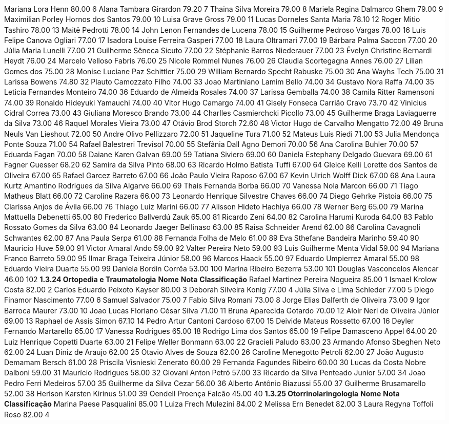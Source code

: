 Mariana Lora Henn   80.00   6     Alana Tambara Girardon   79.20   7     Thaina Silva Moreira   79.00   8     Mariela Regina Dalmarco Ghem   79.00   9     Maximilian Porley Hornos dos Santos   79.00   10     Luisa Grave Gross   79.00   11     Lucas Dorneles Santa Maria   78.10   12     Roger Mitio Tashiro   78.00   13     Maitê Pedrotti   78.00   14     John Lenon Fernandes de Lucena   78.00   15     Guilherme Pedroso Vargas   78.00   16     Luis Felipe Canova Ogliari   77.00   17     Isadora Louise Ferreira Gasperi   77.00   18     Laura Oltramari   77.00   19     Bárbara Palma Saccon   77.00   20     Júlia Maria Lunelli   77.00   21     Guilherme Sêneca Sicuto   77.00   22     Stéphanie Barros Niederauer   77.00   23     Évelyn Christine Bernardi Heydt   76.00   24     Marcelo Velloso Fabris   76.00   25     Nicole Rommel Nunes   76.00   26     Claudia Scortegagna Annes   76.00   27     Lilian Gomes dos   75.00   28     Monise Luciane Paz Schittler   75.00   29     William Bernardo Specht Rabuske   75.00   30     Ana Wayhs Tech   75.00   31     Larissa Bowens   74.80   32     Plauto Camozzato Filho   74.00   33     Joao Martiniano Lamim Bello   74.00   34     Gustavo Nora Raffa   74.00   35     Leticia Fernandes Monteiro   74.00   36     Eduardo de Almeida Rosales   74.00   37     Larissa Gemballa   74.00   38     Camila Ritter Ramensoni   74.00   39     Ronaldo Hideyuki Yamauchi   74.00   40     Vitor Hugo Camargo   74.00   41     Gisely Fonseca Carrião Cravo   73.70   42     Vinicius Cidral Correa   73.00   43     Giuliana Moresco Brando   73.00   44     Charlles Casmierchcki Picollo   73.00   45     Guilherme Braga Laviaguerre da Silva   73.00   46     Raquel Morales Vieira   73.00   47     Otávio Brod Storch   72.60   48     Victor Hugo de Carvalho Mengatto   72.00   49     Bruna Neuls Van Lieshout   72.00   50     Andre Olivo Pellizzaro   72.00   51     Jaqueline Tura   71.00   52     Mateus Luís Riedi   71.00   53     Julia Mendonça Ponte Souza   71.00   54     Rafael Balestreri Trevisol   70.00   55     Stefânia Dall Agno Demori   70.00   56     Ana Carolina Buhler   70.00   57     Eduarda Fagan   70.00   58     Daiane Karen Galvan   69.00   59     Tatiana Siviero   69.00   60     Daniela Estephany Delgado Guevara   69.00   61     Fagner Guesser   68.20   62     Samira da Silva Pinto   68.00   63     Ricardo Holmo Batista Tuffi   67.00   64     Gleice Kelli Lorette dos Santos de Oliveira   67.00   65     Rafael Garcez Barreto   67.00   66     João Paulo Vieira Raposo   67.00   67     Kevin Ulrich Wolff Dick   67.00   68     Ana Laura Kurtz Amantino Rodrigues da Silva Algarve   66.00   69     Thais Fernanda Borba   66.00   70     Vanessa Nola Marcon   66.00   71     Tiago Matheus Blatt   66.00   72     Caroline Razera   66.00   73     Leonardo Henrique Silvestre Chaves   66.00   74     Diego Gehrke Pistoia   66.00   75     Clarissa Anjos de Ávila   66.00   76     Thiago Luiz Marini   66.00   77     Alisson Hideto Hachiya   66.00   78     Werner Berg   65.00   79     Marina Mattuella Debenetti   65.00   80     Frederico Ballverdú Zauk   65.00   81     Ricardo Zeni   64.00   82     Carolina Harumi Kuroda   64.00   83     Pablo Rossato Gomes da Silva   63.00   84     Leonardo Jaeger Bellinaso   63.00   85     Raisa Schneider Arend   62.00   86     Carolina Cavagnoli Schwantes   62.00   87     Ana Paula Serpa   61.00   88     Fernanda Folha de Melo   61.00   89     Eva Sthefane Bandeira Marinho   59.40   90     Mauricio Huve   59.00   91     Victor Amaral Ando   59.00   92     Valter Pereira Neto   59.00   93     Luis Guilherme Menta Vidal   59.00   94     Mariana Franco Barreto   59.00   95     Ilmar Braga Teixeira Júnior   58.00   96     Marcos Haack   55.00   97     Eduardo Umpierrez Amaral   55.00   98     Eduardo Vieira Duarte   55.00   99     Daniela Bordin Corrêa   53.00   100     Marina Ribeiro Bezerra   53.00   101     Douglas Vasconcelos Alencar   46.00   102     **1.3.24 Ortopedia e Traumatologia**     **Nome**   **Nota**   **Classificação**     Rafael Martinez Pereira Nogueira   85.00   1     Ismael Krolow Costa   82.00   2     Carlos Eduardo Peixoto Kayser   80.00   3     Deborah Silveira Konig   77.00   4     Júlia Silva e Lima Schleder   77.00   5     Diego Finamor Nascimento   77.00   6     Samuel Salvador   75.00   7     Fabio Silva Romani   73.00   8     Jorge Elias Dalferth de Oliveira   73.00   9     Igor Barroca Maurer   73.00   10     Joao Lucas Floriano César Silva   71.00   11     Bruna Aparecida Gotardo   70.00   12     Aloir Neri de Oliveira Júnior   69.00   13     Raphael de Assis Simon   67.10   14     Pedro Artur Cantoni Cardoso   67.00   15     Deivide Mateus Rossetto   67.00   16     Deyler Fernando Martarello   65.00   17     Vanessa Rodrigues   65.00   18     Rodrigo Lima dos Santos   65.00   19     Felipe Damasceno Appel   64.00   20     Luiz Henrique Copetti Duarte   63.00   21     Felipe Weller Bonmann   63.00   22     Gracieli Paludo   63.00   23     Armando Afonso Sbeghen Neto   62.00   24     Luan Diniz de Araujo   62.00   25     Otavio Alves de Souza   62.00   26     Caroline Menegotto Petroli   62.00   27     João Augusto Demamam Bersch   61.00   28     Priscila Visnieski Zenerato   60.00   29     Fernanda Fagundes Ribeiro   60.00   30     Lucas da Costa Nobre Dalboni   59.00   31     Maurício Rodrigues   58.00   32     Giovani Anton Petró   57.00   33     Ricardo da Silva Penteado Junior   57.00   34     Joao Pedro Ferri Medeiros   57.00   35     Guilherme da Silva Cezar   56.00   36     Alberto Antônio Biazussi   55.00   37     Guilherme Brusamarello   52.00   38     Herison Karsten Kirinus   51.00   39     Oendell Proença Falcão   45.00   40     **1.3.25 Otorrinolaringologia**     **Nome**   **Nota**   **Classificação**     Marina Paese Pasqualini   85.00   1     Luiza Frech Mulezini   84.00   2     Melissa Ern Benedet   82.00   3     Laura Regyna Toffoli Roso   82.00   4